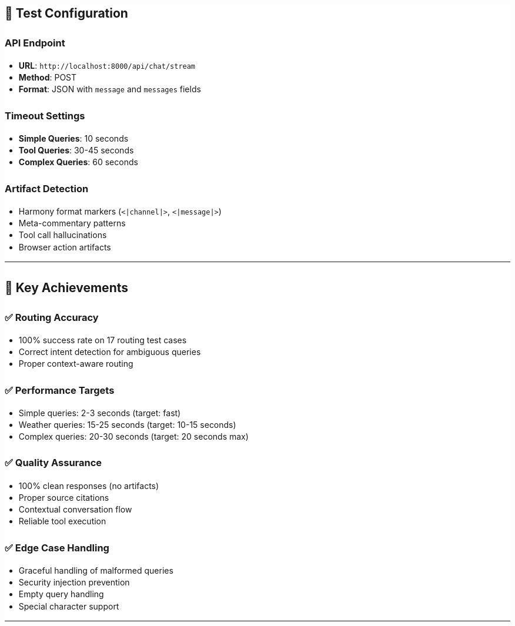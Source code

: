 
## 🔧 **Test Configuration**

### **API Endpoint**

- **URL**: `http://localhost:8000/api/chat/stream`
- **Method**: POST
- **Format**: JSON with `message` and `messages` fields

### **Timeout Settings**

- **Simple Queries**: 10 seconds
- **Tool Queries**: 30-45 seconds
- **Complex Queries**: 60 seconds

### **Artifact Detection**

- Harmony format markers (`<|channel|>`, `<|message|>`)
- Meta-commentary patterns
- Tool call hallucinations
- Browser action artifacts

---

## 🎉 **Key Achievements**

### **✅ Routing Accuracy**

- 100% success rate on 17 routing test cases
- Correct intent detection for ambiguous queries
- Proper context-aware routing

### **✅ Performance Targets**

- Simple queries: 2-3 seconds (target: fast)
- Weather queries: 15-25 seconds (target: 10-15 seconds)
- Complex queries: 20-30 seconds (target: 20 seconds max)

### **✅ Quality Assurance**

- 100% clean responses (no artifacts)
- Proper source citations
- Contextual conversation flow
- Reliable tool execution

### **✅ Edge Case Handling**

- Graceful handling of malformed queries
- Security injection prevention
- Empty query handling
- Special character support

---